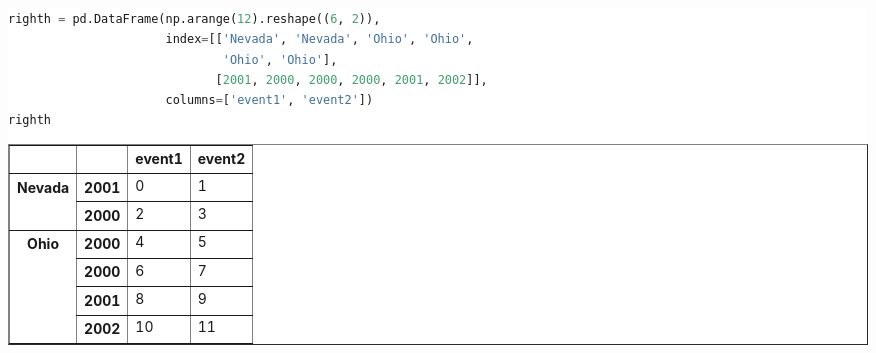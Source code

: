 


```python
righth = pd.DataFrame(np.arange(12).reshape((6, 2)),
                      index=[['Nevada', 'Nevada', 'Ohio', 'Ohio',
                              'Ohio', 'Ohio'],
                             [2001, 2000, 2000, 2000, 2001, 2002]],
                      columns=['event1', 'event2'])
righth
```




<div>
<table border="1" class="dataframe">
  <thead>
    <tr style="text-align: right;">
      <th></th>
      <th></th>
      <th>event1</th>
      <th>event2</th>
    </tr>
  </thead>
  <tbody>
    <tr>
      <th rowspan="2" valign="top">Nevada</th>
      <th>2001</th>
      <td>0</td>
      <td>1</td>
    </tr>
    <tr>
      <th>2000</th>
      <td>2</td>
      <td>3</td>
    </tr>
    <tr>
      <th rowspan="4" valign="top">Ohio</th>
      <th>2000</th>
      <td>4</td>
      <td>5</td>
    </tr>
    <tr>
      <th>2000</th>
      <td>6</td>
      <td>7</td>
    </tr>
    <tr>
      <th>2001</th>
      <td>8</td>
      <td>9</td>
    </tr>
    <tr>
      <th>2002</th>
      <td>10</td>
      <td>11</td>
    </tr>
  </tbody>
</table>
</div>
